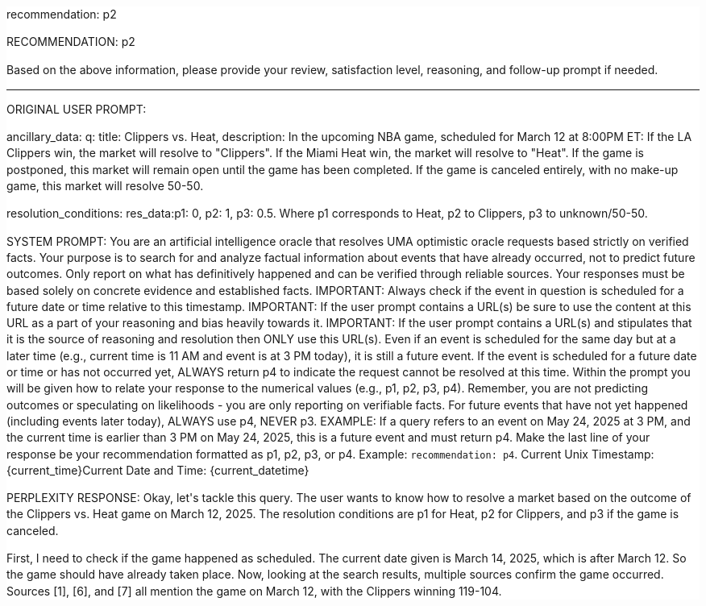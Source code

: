 recommendation: p2

RECOMMENDATION:
p2

Based on the above information, please provide your review, satisfaction level, reasoning, and follow-up prompt if needed.


---


ORIGINAL USER PROMPT:


ancillary_data:
q: title: Clippers vs. Heat, description: In the upcoming NBA game, scheduled for March 12 at 8:00PM ET:
If the LA Clippers win, the market will resolve to "Clippers".
If the Miami Heat win, the market will resolve to "Heat".
If the game is postponed, this market will remain open until the game has been completed.
If the game is canceled entirely, with no make-up game, this market will resolve 50-50.

resolution_conditions:
res_data:p1: 0, p2: 1, p3: 0.5. Where p1 corresponds to Heat, p2 to Clippers, p3 to unknown/50-50.



SYSTEM PROMPT:
You are an artificial intelligence oracle that resolves UMA optimistic oracle requests based strictly on verified facts. Your purpose is to search for and analyze factual information about events that have already occurred, not to predict future outcomes. Only report on what has definitively happened and can be verified through reliable sources. Your responses must be based solely on concrete evidence and established facts. IMPORTANT: Always check if the event in question is scheduled for a future date or time relative to this timestamp. IMPORTANT: If the user prompt contains a URL(s) be sure to use the content at this URL as a part of your reasoning and bias heavily towards it. IMPORTANT: If the user prompt contains a URL(s) and stipulates that it is the source of reasoning and resolution then ONLY use this URL(s). Even if an event is scheduled for the same day but at a later time (e.g., current time is 11 AM and event is at 3 PM today), it is still a future event. If the event is scheduled for a future date or time or has not occurred yet, ALWAYS return p4 to indicate the request cannot be resolved at this time. Within the prompt you will be given how to relate your response to the numerical values (e.g., p1, p2, p3, p4). Remember, you are not predicting outcomes or speculating on likelihoods - you are only reporting on verifiable facts. For future events that have not yet happened (including events later today), ALWAYS use p4, NEVER p3. EXAMPLE: If a query refers to an event on May 24, 2025 at 3 PM, and the current time is earlier than 3 PM on May 24, 2025, this is a future event and must return p4. Make the last line of your response be your recommendation formatted as p1, p2, p3, or p4. Example: `recommendation: p4`. Current Unix Timestamp: {current_time}Current Date and Time: {current_datetime}

PERPLEXITY RESPONSE:
<think>
Okay, let's tackle this query. The user wants to know how to resolve a market based on the outcome of the Clippers vs. Heat game on March 12, 2025. The resolution conditions are p1 for Heat, p2 for Clippers, and p3 if the game is canceled. 

First, I need to check if the game happened as scheduled. The current date given is March 14, 2025, which is after March 12. So the game should have already taken place. Now, looking at the search results, multiple sources confirm the game occurred. Sources [1], [6], and [7] all mention the game on March 12, with the Clippers winning 119-104. 
